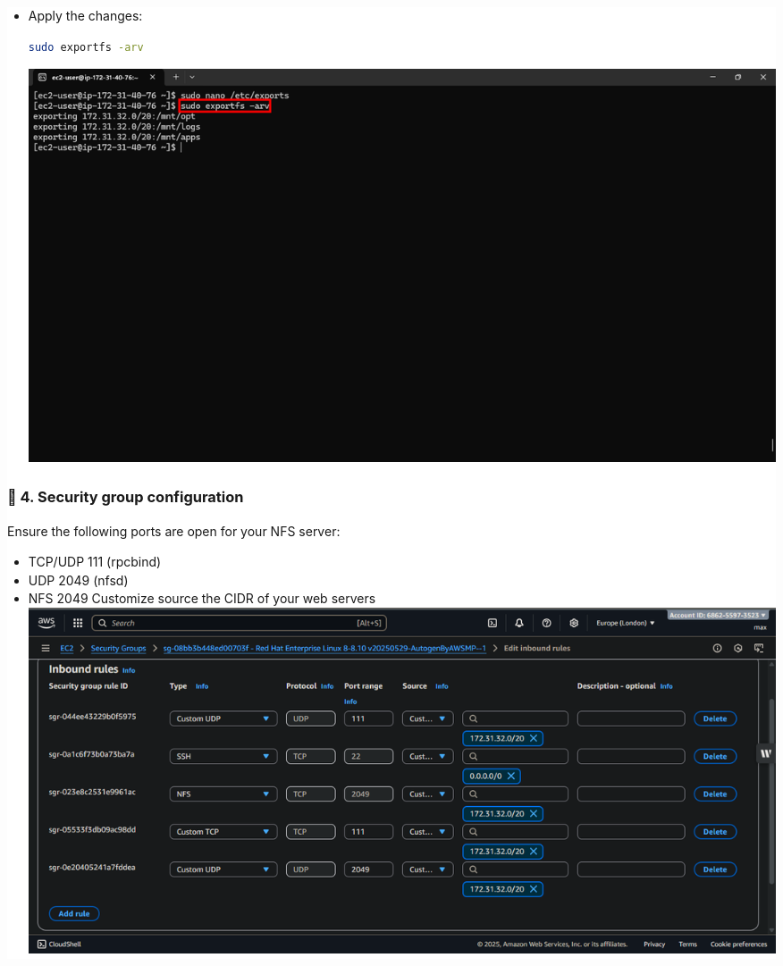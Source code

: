 - Apply the changes:
    ```bash
    sudo exportfs -arv
    ```
    ![Alt image](images/30.png)


### 🔹 4. Security group configuration

Ensure the following ports are open for your NFS server:

- TCP/UDP 111 (rpcbind)
- UDP 2049 (nfsd)
- NFS 2049
Customize source the CIDR of your web servers
![Alt image](images/nfs%20port%20config.png)
